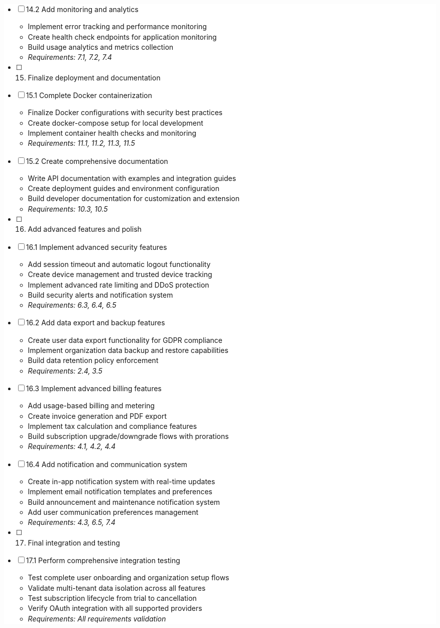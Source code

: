 - [ ] 14.2 Add monitoring and analytics
  - Implement error tracking and performance monitoring
  - Create health check endpoints for application monitoring
  - Build usage analytics and metrics collection
  - _Requirements: 7.1, 7.2, 7.4_

- [ ] 15. Finalize deployment and documentation
- [ ] 15.1 Complete Docker containerization
  - Finalize Docker configurations with security best practices
  - Create docker-compose setup for local development
  - Implement container health checks and monitoring
  - _Requirements: 11.1, 11.2, 11.3, 11.5_

- [ ] 15.2 Create comprehensive documentation
  - Write API documentation with examples and integration guides
  - Create deployment guides and environment configuration
  - Build developer documentation for customization and extension
  - _Requirements: 10.3, 10.5_

- [ ] 16. Add advanced features and polish
- [ ] 16.1 Implement advanced security features
  - Add session timeout and automatic logout functionality
  - Create device management and trusted device tracking
  - Implement advanced rate limiting and DDoS protection
  - Build security alerts and notification system
  - _Requirements: 6.3, 6.4, 6.5_

- [ ] 16.2 Add data export and backup features
  - Create user data export functionality for GDPR compliance
  - Implement organization data backup and restore capabilities
  - Build data retention policy enforcement
  - _Requirements: 2.4, 3.5_

- [ ] 16.3 Implement advanced billing features
  - Add usage-based billing and metering
  - Create invoice generation and PDF export
  - Implement tax calculation and compliance features
  - Build subscription upgrade/downgrade flows with prorations
  - _Requirements: 4.1, 4.2, 4.4_

- [ ] 16.4 Add notification and communication system
  - Create in-app notification system with real-time updates
  - Implement email notification templates and preferences
  - Build announcement and maintenance notification system
  - Add user communication preferences management
  - _Requirements: 4.3, 6.5, 7.4_

- [ ] 17. Final integration and testing
- [ ] 17.1 Perform comprehensive integration testing
  - Test complete user onboarding and organization setup flows
  - Validate multi-tenant data isolation across all features
  - Test subscription lifecycle from trial to cancellation
  - Verify OAuth integration with all supported providers
  - _Requirements: All requirements validation_
